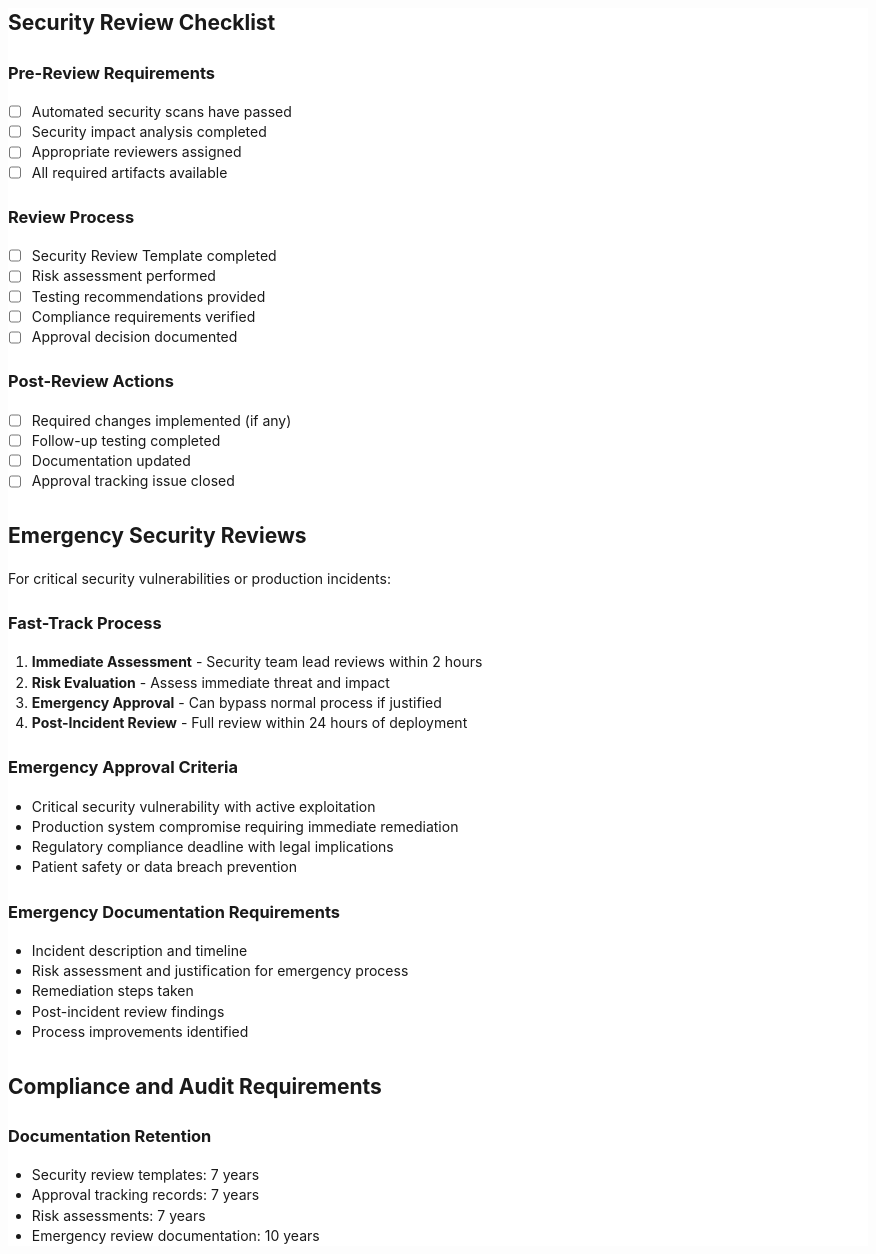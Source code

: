 ## Security Review Checklist

### Pre-Review Requirements
- [ ] Automated security scans have passed
- [ ] Security impact analysis completed
- [ ] Appropriate reviewers assigned
- [ ] All required artifacts available

### Review Process
- [ ] Security Review Template completed
- [ ] Risk assessment performed
- [ ] Testing recommendations provided
- [ ] Compliance requirements verified
- [ ] Approval decision documented

### Post-Review Actions
- [ ] Required changes implemented (if any)
- [ ] Follow-up testing completed
- [ ] Documentation updated
- [ ] Approval tracking issue closed

## Emergency Security Reviews

For critical security vulnerabilities or production incidents:

### Fast-Track Process
1. **Immediate Assessment** - Security team lead reviews within 2 hours
2. **Risk Evaluation** - Assess immediate threat and impact
3. **Emergency Approval** - Can bypass normal process if justified
4. **Post-Incident Review** - Full review within 24 hours of deployment

### Emergency Approval Criteria
- Critical security vulnerability with active exploitation
- Production system compromise requiring immediate remediation
- Regulatory compliance deadline with legal implications
- Patient safety or data breach prevention

### Emergency Documentation Requirements
- Incident description and timeline
- Risk assessment and justification for emergency process
- Remediation steps taken
- Post-incident review findings
- Process improvements identified

## Compliance and Audit Requirements

### Documentation Retention
- Security review templates: 7 years
- Approval tracking records: 7 years
- Risk assessments: 7 years
- Emergency review documentation: 10 years
